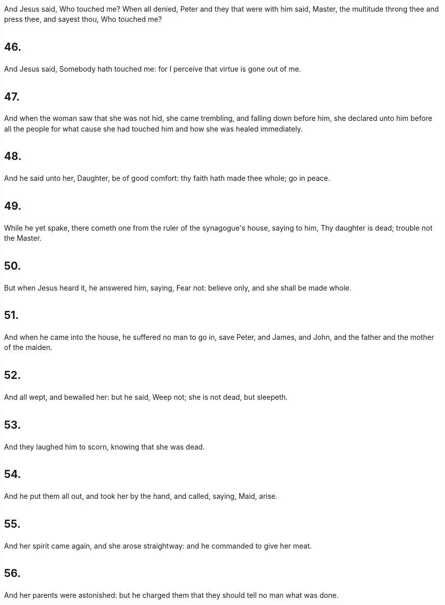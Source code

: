 And Jesus said, Who touched me? When all denied, Peter and they that were with him said, Master, the multitude throng thee and press thee, and sayest thou, Who touched me?
## 46.
And Jesus said, Somebody hath touched me: for I perceive that virtue is gone out of me.
## 47.
And when the woman saw that she was not hid, she came trembling, and falling down before him, she declared unto him before all the people for what cause she had touched him and how she was healed immediately.
## 48.
And he said unto her, Daughter, be of good comfort: thy faith hath made thee whole; go in peace.
## 49.
While he yet spake, there cometh one from the ruler of the synagogue's house, saying to him, Thy daughter is dead; trouble not the Master.
## 50.
But when Jesus heard it, he answered him, saying, Fear not: believe only, and she shall be made whole.
## 51.
And when he came into the house, he suffered no man to go in, save Peter, and James, and John, and the father and the mother of the maiden.
## 52.
And all wept, and bewailed her: but he said, Weep not; she is not dead, but sleepeth.
## 53.
And they laughed him to scorn, knowing that she was dead.
## 54.
And he put them all out, and took her by the hand, and called, saying, Maid, arise.
## 55.
And her spirit came again, and she arose straightway: and he commanded to give her meat.
## 56.
And her parents were astonished: but he charged them that they should tell no man what was done.
